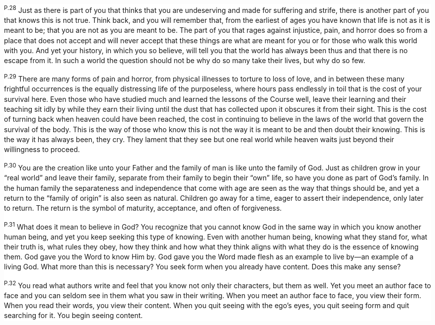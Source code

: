 <sup>P.28</sup> Just as there is part of you that thinks that you are
undeserving and made for suffering and strife, there is another part of
you that knows this is not true. Think back, and you will remember that,
from the earliest of ages you have known that life is not as it is meant
to be; that you are not as you are meant to be. The part of you that
rages against injustice, pain, and horror does so from a place that does
not accept and will never accept that these things are what are meant
for you or for those who walk this world with you. And yet your history,
in which you so believe, will tell you that the world has always been
thus and that there is no escape from it. In such a world the question
should not be why do so many take their lives, but why do so few.

<sup>P.29</sup> There are many forms of pain and horror, from physical
illnesses to torture to loss of love, and in between these many
frightful occurrences is the equally distressing life of the
purposeless, where hours pass endlessly in toil that is the cost of your
survival here. Even those who have studied much and learned the lessons
of the Course well, leave their learning and their teaching sit idly by
while they earn their living until the dust that has collected upon it
obscures it from their sight. This is the cost of turning back when
heaven could have been reached, the cost in continuing to believe in the
laws of the world that govern the survival of the body. This is the way
of those who know this is not the way it is meant to be and then doubt
their knowing. This is the way it has always been, they cry. They lament
that they see but one real world while heaven waits just beyond their
willingness to proceed.

<sup>P.30</sup> You are the creation like unto your Father and the
family of man is like unto the family of God. Just as children grow in
your “real world” and leave their family, separate from their family to
begin their “own” life, so have you done as part of God’s family. In the
human family the separateness and independence that come with age are
seen as the way that things should be, and yet a return to the “family
of origin” is also seen as natural. Children go away for a time, eager
to assert their independence, only later to return. The return is the
symbol of maturity, acceptance, and often of forgiveness.

<sup>P.31</sup> What does it mean to believe in God? You recognize that
you cannot know God in the same way in which you know another human
being, and yet you keep seeking this type of knowing. Even with another
human being, knowing what they stand for, what their truth is, what
rules they obey, how they think and how what they think aligns with what
they do is the essence of knowing them.  God gave you the Word to know
Him by. God gave you the Word made flesh as an example to live by—an
example of a living God. What more than this is necessary? You seek form
when you already have content. Does this make any sense?

<sup>P.32</sup> You read what authors write and feel that you know not
only their characters, but them as well. Yet you meet an author face to
face and you can seldom see in them what you saw in their writing.  When
you meet an author face to face, you view their form. When you read
their words, you view their content. When you quit seeing with the ego’s
eyes, you quit seeing form and quit searching for it. You begin seeing
content.
